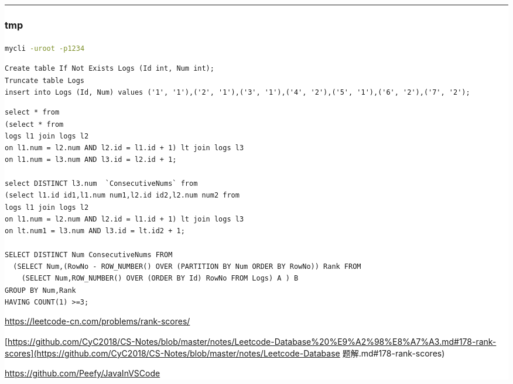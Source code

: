 


























---

### tmp

```bash
mycli -uroot -p1234
```

```mysql
Create table If Not Exists Logs (Id int, Num int);
Truncate table Logs
insert into Logs (Id, Num) values ('1', '1'),('2', '1'),('3', '1'),('4', '2'),('5', '1'),('6', '2'),('7', '2');
```

```mysql
select * from 
(select * from
logs l1 join logs l2
on l1.num = l2.num AND l2.id = l1.id + 1) lt join logs l3
on l1.num = l3.num AND l3.id = l2.id + 1;

select DISTINCT l3.num  `ConsecutiveNums` from 
(select l1.id id1,l1.num num1,l2.id id2,l2.num num2 from
logs l1 join logs l2
on l1.num = l2.num AND l2.id = l1.id + 1) lt join logs l3
on lt.num1 = l3.num AND l3.id = lt.id2 + 1;

SELECT DISTINCT Num ConsecutiveNums FROM
  (SELECT Num,(RowNo - ROW_NUMBER() OVER (PARTITION BY Num ORDER BY RowNo)) Rank FROM 
	(SELECT Num,ROW_NUMBER() OVER (ORDER BY Id) RowNo FROM Logs) A ) B
GROUP BY Num,Rank
HAVING COUNT(1) >=3;
```



<https://leetcode-cn.com/problems/rank-scores/>

 [https://github.com/CyC2018/CS-Notes/blob/master/notes/Leetcode-Database%20%E9%A2%98%E8%A7%A3.md#178-rank-scores](https://github.com/CyC2018/CS-Notes/blob/master/notes/Leetcode-Database 题解.md#178-rank-scores) 

https://github.com/Peefy/JavaInVSCode
